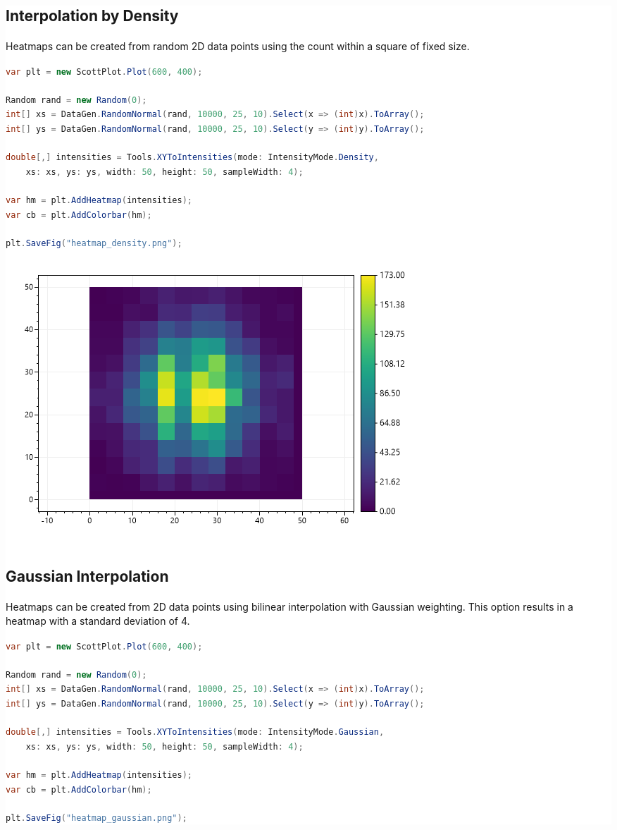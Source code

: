 
## Interpolation by Density

Heatmaps can be created from random 2D data points using the count within a square of fixed size.

```cs
var plt = new ScottPlot.Plot(600, 400);

Random rand = new Random(0);
int[] xs = DataGen.RandomNormal(rand, 10000, 25, 10).Select(x => (int)x).ToArray();
int[] ys = DataGen.RandomNormal(rand, 10000, 25, 10).Select(y => (int)y).ToArray();

double[,] intensities = Tools.XYToIntensities(mode: IntensityMode.Density,
    xs: xs, ys: ys, width: 50, height: 50, sampleWidth: 4);

var hm = plt.AddHeatmap(intensities);
var cb = plt.AddColorbar(hm);

plt.SaveFig("heatmap_density.png");
```

<img src='../../images/heatmap_density.png' class='d-block mx-auto my-5' />


## Gaussian Interpolation

Heatmaps can be created from 2D data points using bilinear interpolation with Gaussian weighting. This option results in a heatmap with a standard deviation of 4.

```cs
var plt = new ScottPlot.Plot(600, 400);

Random rand = new Random(0);
int[] xs = DataGen.RandomNormal(rand, 10000, 25, 10).Select(x => (int)x).ToArray();
int[] ys = DataGen.RandomNormal(rand, 10000, 25, 10).Select(y => (int)y).ToArray();

double[,] intensities = Tools.XYToIntensities(mode: IntensityMode.Gaussian,
    xs: xs, ys: ys, width: 50, height: 50, sampleWidth: 4);

var hm = plt.AddHeatmap(intensities);
var cb = plt.AddColorbar(hm);

plt.SaveFig("heatmap_gaussian.png");
```
